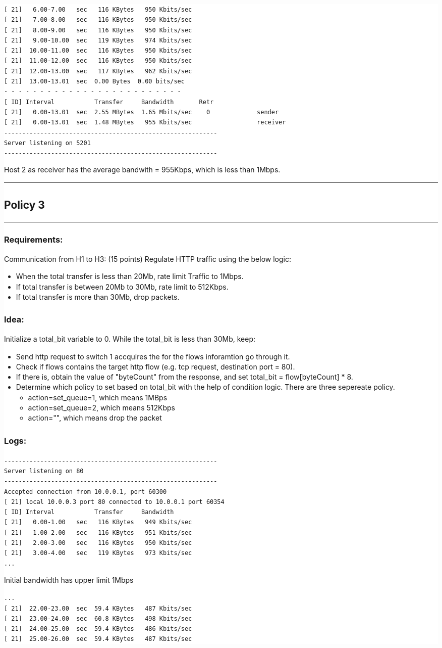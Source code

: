 ```
[ 21]   6.00-7.00   sec   116 KBytes   950 Kbits/sec                  
[ 21]   7.00-8.00   sec   116 KBytes   950 Kbits/sec                  
[ 21]   8.00-9.00   sec   116 KBytes   950 Kbits/sec                  
[ 21]   9.00-10.00  sec   119 KBytes   974 Kbits/sec                  
[ 21]  10.00-11.00  sec   116 KBytes   950 Kbits/sec                  
[ 21]  11.00-12.00  sec   116 KBytes   950 Kbits/sec                  
[ 21]  12.00-13.00  sec   117 KBytes   962 Kbits/sec                  
[ 21]  13.00-13.01  sec  0.00 Bytes  0.00 bits/sec                  
- - - - - - - - - - - - - - - - - - - - - - - - -
[ ID] Interval           Transfer     Bandwidth       Retr
[ 21]   0.00-13.01  sec  2.55 MBytes  1.65 Mbits/sec    0             sender
[ 21]   0.00-13.01  sec  1.48 MBytes   955 Kbits/sec                  receiver
-----------------------------------------------------------
Server listening on 5201
-----------------------------------------------------------
```
Host 2 as receiver has the average bandwith = 955Kbps, which is less than 1Mbps.

- - -
## Policy 3
- - -
### Requirements:
Communication from H1 to H3: (15 points) Regulate HTTP traffic using the below logic:
* When the total transfer is less than 20Mb, rate limit Traffic to 1Mbps.
* If total transfer is between 20Mb to 30Mb, rate limit to 512Kbps.
* If total transfer is more than 30Mb, drop packets.


### Idea:
Initialize a total_bit variable to 0.
While the total_bit is less than 30Mb, keep:
* Send http request to switch 1 accquires the for the flows inforamtion go through it.
* Check if flows contains the target http flow (e.g. tcp request, destination port = 80).
* If there is, obtain the value of "byteCount" from the response, and set total_bit = flow[byteCount] * 8.
* Determine which policy to set based on total_bit with the help of condition logic. There are three sepereate policy.
  * action=set_queue=1, which means 1MBps
  * action=set_queue=2, which means 512Kbps
  * action="", which means drop the packet 

### Logs:
```
-----------------------------------------------------------
Server listening on 80
-----------------------------------------------------------
Accepted connection from 10.0.0.1, port 60300
[ 21] local 10.0.0.3 port 80 connected to 10.0.0.1 port 60354
[ ID] Interval           Transfer     Bandwidth
[ 21]   0.00-1.00   sec   116 KBytes   949 Kbits/sec                  
[ 21]   1.00-2.00   sec   116 KBytes   951 Kbits/sec                  
[ 21]   2.00-3.00   sec   116 KBytes   950 Kbits/sec                  
[ 21]   3.00-4.00   sec   119 KBytes   973 Kbits/sec  
...    
```
Initial bandwidth has upper limit 1Mbps
```
...
[ 21]  22.00-23.00  sec  59.4 KBytes   487 Kbits/sec                  
[ 21]  23.00-24.00  sec  60.8 KBytes   498 Kbits/sec                  
[ 21]  24.00-25.00  sec  59.4 KBytes   486 Kbits/sec                  
[ 21]  25.00-26.00  sec  59.4 KBytes   487 Kbits/sec                  
```